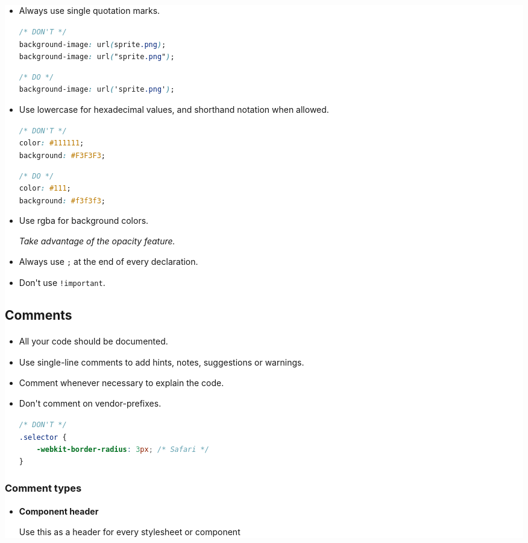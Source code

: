 + Always use single quotation marks.

    ```css
    /* DON'T */
    background-image: url(sprite.png);
    background-image: url("sprite.png");
    ```

    ```css
    /* DO */
    background-image: url('sprite.png');
    ```

+ Use lowercase for hexadecimal values, and shorthand notation when allowed.

    ```css
    /* DON'T */
    color: #111111;
    background: #F3F3F3;
    ```

    ```css
    /* DO */
    color: #111;
    background: #f3f3f3;
    ```

+ Use rgba for background colors.

    _Take advantage of the opacity feature._

+ Always use `;` at the end of every declaration.

+ Don't use `!important`.

## Comments

+ All your code should be documented.

+ Use single-line comments to add hints, notes, suggestions or warnings.

+ Comment whenever necessary to explain the code.

+ Don't comment on vendor-prefixes.

    ```css
    /* DON'T */
    .selector {
        -webkit-border-radius: 3px; /* Safari */
    }
    ```

### Comment types

+ __Component header__

    Use this as a header for every stylesheet or component
